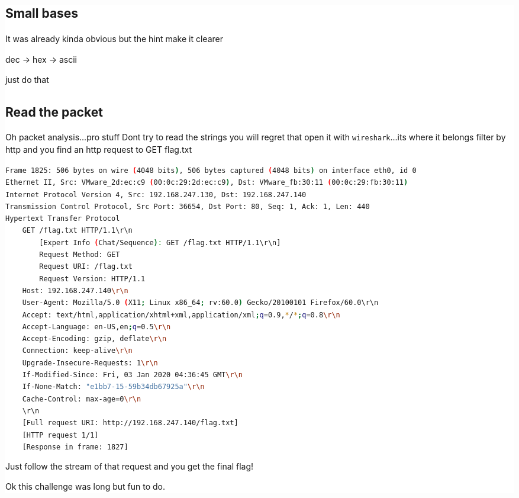 ## Small bases

It was already kinda obvious but the hint make it clearer

dec -> hex -> ascii

just do that

## Read the packet

Oh packet analysis...pro stuff
Dont try to read the strings you will regret that
open it with `wireshark`...its where it belongs
filter by http and you find an http request to GET flag.txt

```bash
Frame 1825: 506 bytes on wire (4048 bits), 506 bytes captured (4048 bits) on interface eth0, id 0
Ethernet II, Src: VMware_2d:ec:c9 (00:0c:29:2d:ec:c9), Dst: VMware_fb:30:11 (00:0c:29:fb:30:11)
Internet Protocol Version 4, Src: 192.168.247.130, Dst: 192.168.247.140
Transmission Control Protocol, Src Port: 36654, Dst Port: 80, Seq: 1, Ack: 1, Len: 440
Hypertext Transfer Protocol
    GET /flag.txt HTTP/1.1\r\n
        [Expert Info (Chat/Sequence): GET /flag.txt HTTP/1.1\r\n]
        Request Method: GET
        Request URI: /flag.txt
        Request Version: HTTP/1.1
    Host: 192.168.247.140\r\n
    User-Agent: Mozilla/5.0 (X11; Linux x86_64; rv:60.0) Gecko/20100101 Firefox/60.0\r\n
    Accept: text/html,application/xhtml+xml,application/xml;q=0.9,*/*;q=0.8\r\n
    Accept-Language: en-US,en;q=0.5\r\n
    Accept-Encoding: gzip, deflate\r\n
    Connection: keep-alive\r\n
    Upgrade-Insecure-Requests: 1\r\n
    If-Modified-Since: Fri, 03 Jan 2020 04:36:45 GMT\r\n
    If-None-Match: "e1bb7-15-59b34db67925a"\r\n
    Cache-Control: max-age=0\r\n
    \r\n
    [Full request URI: http://192.168.247.140/flag.txt]
    [HTTP request 1/1]
    [Response in frame: 1827]
```

Just follow the stream of that request and you get the final flag!

Ok this challenge was long but fun to do.
